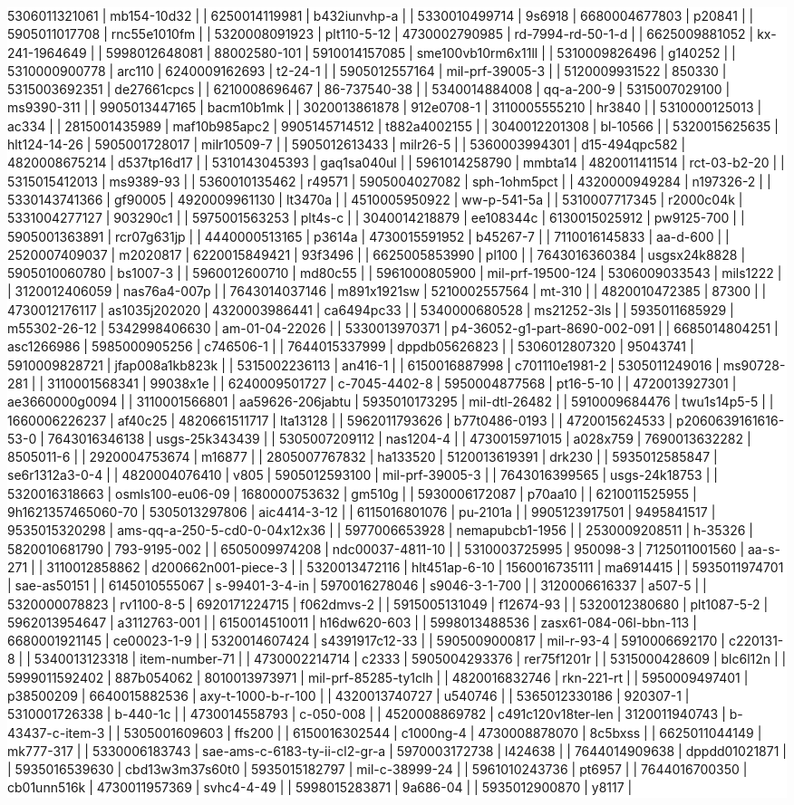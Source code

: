 5306011321061 | mb154-10d32 |  | 6250014119981 | b432iunvhp-a |  | 5330010499714 | 9s6918 | 
6680004677803 | p20841 |  | 5905011017708 | rnc55e1010fm |  | 5320008091923 | plt110-5-12 | 
4730002790985 | rd-7994-rd-50-1-d |  | 6625009881052 | kx-241-1964649 |  | 5998012648081 | 88002580-101 | 
5910014157085 | sme100vb10rm6x11ll |  | 5310009826496 | g140252 |  | 5310000900778 | arc110 | 
6240009162693 | t2-24-1 |  | 5905012557164 | mil-prf-39005-3 |  | 5120009931522 | 850330 | 
5315003692351 | de27661cpcs |  | 6210008696467 | 86-737540-38 |  | 5340014884008 | qq-a-200-9 | 
5315007029100 | ms9390-311 |  | 9905013447165 | bacm10b1mk |  | 3020013861878 | 912e0708-1 | 
3110005555210 | hr3840 |  | 5310000125013 | ac334 |  | 2815001435989 | maf10b985apc2 | 
9905145714512 | t882a4002155 |  | 3040012201308 | bl-10566 |  | 5320015625635 | hlt124-14-26 | 
5905001728017 | milr10509-7 |  | 5905012613433 | milr26-5 |  | 5360003994301 | d15-494qpc582 | 
4820008675214 | d537tp16d17 |  | 5310143045393 | gaq1sa040ul |  | 5961014258790 | mmbta14 | 
4820011411514 | rct-03-b2-20 |  | 5315015412013 | ms9389-93 |  | 5360010135462 | r49571 | 
5905004027082 | sph-1ohm5pct |  | 4320000949284 | n197326-2 |  | 5330143741366 | gf90005 | 
4920009961130 | lt3470a |  | 4510005950922 | ww-p-541-5a |  | 5310007717345 | r2000c04k | 
5331004277127 | 903290c1 |  | 5975001563253 | plt4s-c |  | 3040014218879 | ee108344c | 
6130015025912 | pw9125-700 |  | 5905001363891 | rcr07g631jp |  | 4440000513165 | p3614a | 
4730015591952 | b45267-7 |  | 7110016145833 | aa-d-600 |  | 2520007409037 | m2020817 | 
6220015849421 | 93f3496 |  | 6625005853990 | pl100 |  | 7643016360384 | usgsx24k8828 | 
5905010060780 | bs1007-3 |  | 5960012600710 | md80c55 |  | 5961000805900 | mil-prf-19500-124 | 
5306009033543 | mils1222 |  | 3120012406059 | nas76a4-007p |  | 7643014037146 | m891x1921sw | 
5210002557564 | mt-310 |  | 4820010472385 | 87300 |  | 4730012176117 | as1035j202020 | 
4320003986441 | ca6494pc33 |  | 5340000680528 | ms21252-3ls |  | 5935011685929 | m55302-26-12 | 
5342998406630 | am-01-04-22026 |  | 5330013970371 | p4-36052-g1-part-8690-002-091 |  | 6685014804251 | asc1266986 | 
5985000905256 | c746506-1 |  | 7644015337999 | dppdb05626823 |  | 5306012807320 | 95043741 | 
5910009828721 | jfap008a1kb823k |  | 5315002236113 | an416-1 |  | 6150016887998 | c701110e1981-2 | 
5305011249016 | ms90728-281 |  | 3110001568341 | 99038x1e |  | 6240009501727 | c-7045-4402-8 | 
5950004877568 | pt16-5-10 |  | 4720013927301 | ae3660000g0094 |  | 3110001566801 | aa59626-206jabtu | 
5935010173295 | mil-dtl-26482 |  | 5910009684476 | twu1s14p5-5 |  | 1660006226237 | af40c25 | 
4820661511717 | lta13128 |  | 5962011793626 | b77t0486-0193 |  | 4720015624533 | p2060639161616-53-0 | 
7643016346138 | usgs-25k343439 |  | 5305007209112 | nas1204-4 |  | 4730015971015 | a028x759 | 
7690013632282 | 8505011-6 |  | 2920004753674 | m16877 |  | 2805007767832 | ha133520 | 
5120013619391 | drk230 |  | 5935012585847 | se6r1312a3-0-4 |  | 4820004076410 | v805 | 
5905012593100 | mil-prf-39005-3 |  | 7643016399565 | usgs-24k18753 |  | 5320016318663 | osmls100-eu06-09 | 
1680000753632 | gm510g |  | 5930006172087 | p70aa10 |  | 6210011525955 | 9h1621357465060-70 | 
5305013297806 | aic4414-3-12 |  | 6115016801076 | pu-2101a |  | 9905123917501 | 9495841517 | 
9535015320298 | ams-qq-a-250-5-cd0-0-04x12x36 |  | 5977006653928 | nemapubcb1-1956 |  | 2530009208511 | h-35326 | 
5820010681790 | 793-9195-002 |  | 6505009974208 | ndc00037-4811-10 |  | 5310003725995 | 950098-3 | 
7125011001560 | aa-s-271 |  | 3110012858862 | d200662n001-piece-3 |  | 5320013472116 | hlt451ap-6-10 | 
1560016735111 | ma6914415 |  | 5935011974701 | sae-as50151 |  | 6145010555067 | s-99401-3-4-in | 
5970016278046 | s9046-3-1-700 |  | 3120006616337 | a507-5 |  | 5320000078823 | rv1100-8-5 | 
6920171224715 | f062dmvs-2 |  | 5915005131049 | f12674-93 |  | 5320012380680 | plt1087-5-2 | 
5962013954647 | a3112763-001 |  | 6150014510011 | h16dw620-603 |  | 5998013488536 | zasx61-084-06l-bbn-113 | 
6680001921145 | ce00023-1-9 |  | 5320014607424 | s4391917c12-33 |  | 5905009000817 | mil-r-93-4 | 
5910006692170 | c220131-8 |  | 5340013123318 | item-number-71 |  | 4730002214714 | c2333 | 
5905004293376 | rer75f1201r |  | 5315000428609 | blc6l12n |  | 5999011592402 | 887b054062 | 
8010013973971 | mil-prf-85285-ty1clh |  | 4820016832746 | rkn-221-rt |  | 5950009497401 | p38500209 | 
6640015882536 | axy-t-1000-b-r-100 |  | 4320013740727 | u540746 |  | 5365012330186 | 920307-1 | 
5310001726338 | b-440-1c |  | 4730014558793 | c-050-008 |  | 4520008869782 | c491c120v18ter-len | 
3120011940743 | b-43437-c-item-3 |  | 5305001609603 | ffs200 |  | 6150016302544 | c1000ng-4 | 
4730008878070 | 8c5bxss |  | 6625011044149 | mk777-317 |  | 5330006183743 | sae-ams-c-6183-ty-ii-cl2-gr-a | 
5970003172738 | l424638 |  | 7644014909638 | dppdd01021871 |  | 5935016539630 | cbd13w3m37s60t0 | 
5935015182797 | mil-c-38999-24 |  | 5961010243736 | pt6957 |  | 7644016700350 | cb01unn516k | 
4730011957369 | svhc4-4-49 |  | 5998015283871 | 9a686-04 |  | 5935012900870 | y8117 | 